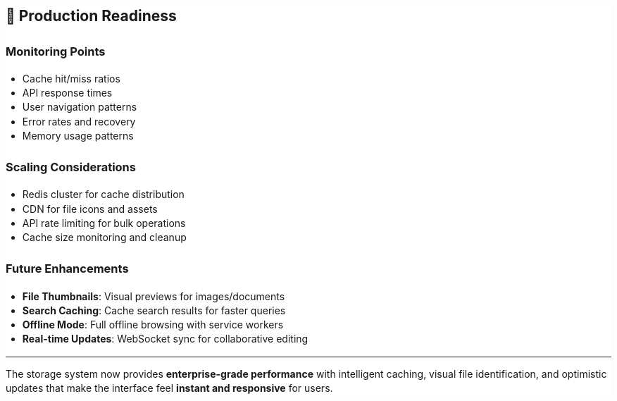 
## 🚀 **Production Readiness**

### Monitoring Points
- Cache hit/miss ratios
- API response times  
- User navigation patterns
- Error rates and recovery
- Memory usage patterns

### Scaling Considerations
- Redis cluster for cache distribution
- CDN for file icons and assets
- API rate limiting for bulk operations
- Cache size monitoring and cleanup

### Future Enhancements
- **File Thumbnails**: Visual previews for images/documents
- **Search Caching**: Cache search results for faster queries
- **Offline Mode**: Full offline browsing with service workers
- **Real-time Updates**: WebSocket sync for collaborative editing

---

The storage system now provides **enterprise-grade performance** with intelligent caching, visual file identification, and optimistic updates that make the interface feel **instant and responsive** for users.

